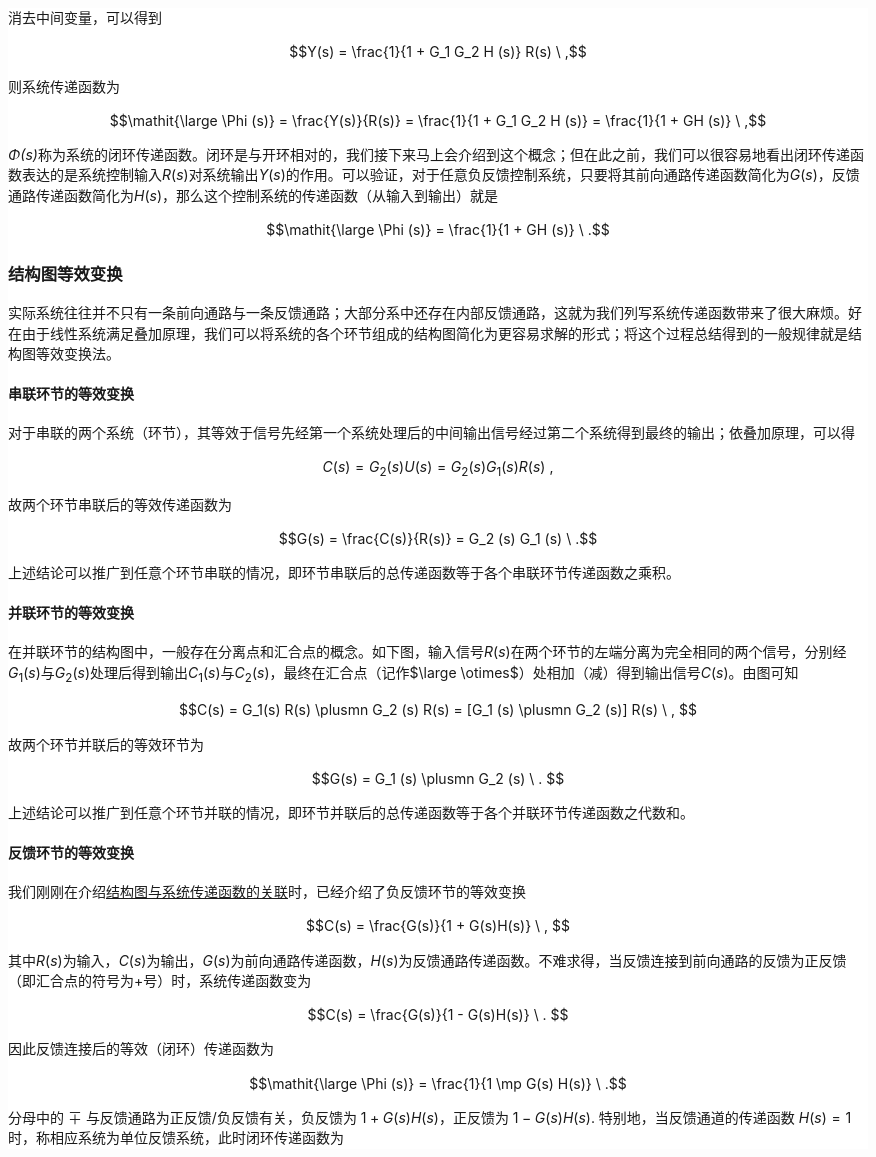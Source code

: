 消去中间变量，可以得到

$$Y(s) = \frac{1}{1 + G_1 G_2 H (s)} R(s) \ ,$$

则系统传递函数为

$$\mathit{\large \Phi (s)} = \frac{Y(s)}{R(s)} = \frac{1}{1 + G_1 G_2 H (s)} = \frac{1}{1 + GH (s)} \ ,$$

$\mathit{\Phi (s)}$称为系统的闭环传递函数。闭环是与开环相对的，我们接下来马上会介绍到这个概念；但在此之前，我们可以很容易地看出闭环传递函数表达的是系统控制输入$R(s)$对系统输出$Y(s)$的作用。可以验证，对于任意负反馈控制系统，只要将其前向通路传递函数简化为$G(s)$，反馈通路传递函数简化为$H(s)$，那么这个控制系统的传递函数（从输入到输出）就是

$$\mathit{\large \Phi (s)} = \frac{1}{1 + GH (s)} \ .$$

### 结构图等效变换

实际系统往往并不只有一条前向通路与一条反馈通路；大部分系中还存在内部反馈通路，这就为我们列写系统传递函数带来了很大麻烦。好在由于线性系统满足叠加原理，我们可以将系统的各个环节组成的结构图简化为更容易求解的形式；将这个过程总结得到的一般规律就是结构图等效变换法。

#### 串联环节的等效变换

对于串联的两个系统（环节），其等效于信号先经第一个系统处理后的中间输出信号经过第二个系统得到最终的输出；依叠加原理，可以得

$$C(s) = G_2 (s) U(s) = G_2 (s) G_1 (s) R(s) \ , $$

故两个环节串联后的等效传递函数为

$$G(s) = \frac{C(s)}{R(s)} = G_2 (s) G_1 (s) \ .$$

上述结论可以推广到任意个环节串联的情况，即环节串联后的总传递函数等于各个串联环节传递函数之乘积。

#### 并联环节的等效变换

在并联环节的结构图中，一般存在分离点和汇合点的概念。如下图，输入信号$R(s)$在两个环节的左端分离为完全相同的两个信号，分别经$G_1 (s)$与$G_2 (s)$处理后得到输出$C_1 (s)$与$C_2 (s)$，最终在汇合点（记作$\large \otimes$）处相加（减）得到输出信号$C(s)$。由图可知

$$C(s) = G_1(s) R(s) \plusmn G_2 (s) R(s) = [G_1 (s) \plusmn G_2 (s)] R(s) \ , $$

故两个环节并联后的等效环节为

$$G(s) = G_1 (s) \plusmn G_2 (s) \ . $$

上述结论可以推广到任意个环节并联的情况，即环节并联后的总传递函数等于各个并联环节传递函数之代数和。

#### 反馈环节的等效变换

我们刚刚在介绍[结构图与系统传递函数的关联](#典型控制系统的结构图)时，已经介绍了负反馈环节的等效变换

$$C(s) = \frac{G(s)}{1 + G(s)H(s)} \ , $$

其中$R(s)$为输入，$C(s)$为输出，$G(s)$为前向通路传递函数，$H(s)$为反馈通路传递函数。不难求得，当反馈连接到前向通路的反馈为正反馈（即汇合点的符号为$+$号）时，系统传递函数变为

$$C(s) = \frac{G(s)}{1 - G(s)H(s)} \ . $$

因此反馈连接后的等效（闭环）传递函数为

$$\mathit{\large \Phi (s)} = \frac{1}{1 \mp G(s) H(s)} \ .$$

分母中的 $\mp$ 与反馈通路为正反馈/负反馈有关，负反馈为 $1 + G(s) H(s)$，正反馈为 $1 - G(s) H(s)$. 特别地，当反馈通道的传递函数 $H(s) = 1$ 时，称相应系统为单位反馈系统，此时闭环传递函数为


[^1]: 实际上也可以由电流$i$的定义：单位时间内通过导线某一截面的电荷量$q$得$i = \frac{\mathrm{d} q}{\mathrm{d} t}$，从而得$u_r (t) = L \ddot{q} (t) + R\dot{q}(t) + \frac{1}{C} q(t)$。虽然同样能得到描述系统的二阶常微分方程，但这种形式中$q(t)$与我们要研究的输出$u_c (t)$之间的关联并不明显，故不使用。
[^2]: 这里是$G_1 (s) G_2 (s)$的简记；需要注意的是我们现在正使用拉普拉斯变换研究连续（模拟）控制系统，因此可以如此简记，在后面的章节涉及到$z$变换与离散（数字）系统时$G_1 (z) G_2 (z)$与$G_1 G_2 (z)$将具有不同的意义，应注意区分。
[^3]: 类似地，还有定义在输出端的误差：输出信号与期望输出信号的差。由于期望的输出信号无法直接在系统中得到，因此输出端误差更多地只有理论意义，而非实际存在的信号。国内哈工大在教学与考试中即使用输出端定义的误差（可参见裴润《自动控制原理（上册）》 第6页），与大部分其他教材有所不同。